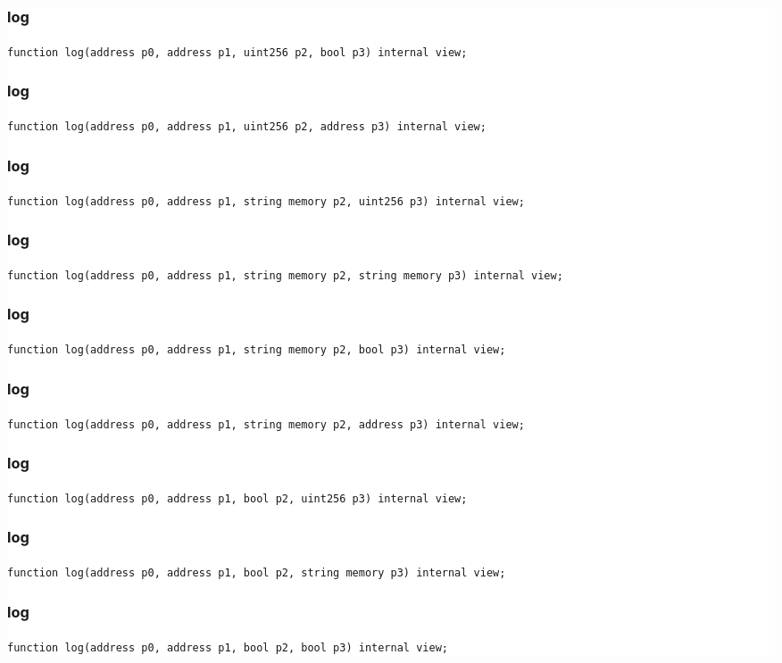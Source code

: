 ### log


```solidity
function log(address p0, address p1, uint256 p2, bool p3) internal view;
```

### log


```solidity
function log(address p0, address p1, uint256 p2, address p3) internal view;
```

### log


```solidity
function log(address p0, address p1, string memory p2, uint256 p3) internal view;
```

### log


```solidity
function log(address p0, address p1, string memory p2, string memory p3) internal view;
```

### log


```solidity
function log(address p0, address p1, string memory p2, bool p3) internal view;
```

### log


```solidity
function log(address p0, address p1, string memory p2, address p3) internal view;
```

### log


```solidity
function log(address p0, address p1, bool p2, uint256 p3) internal view;
```

### log


```solidity
function log(address p0, address p1, bool p2, string memory p3) internal view;
```

### log


```solidity
function log(address p0, address p1, bool p2, bool p3) internal view;
```
